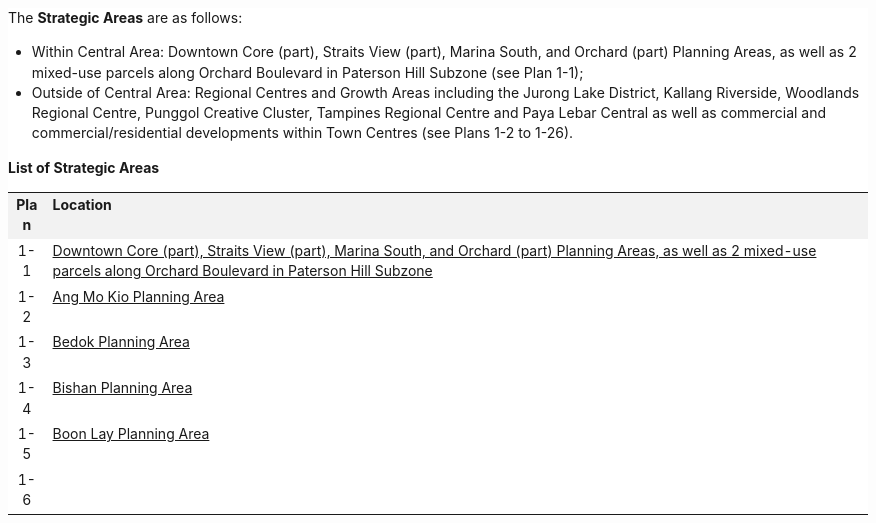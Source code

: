 *<span style="color: #ff0000;"></span>*

The **Strategic Areas** are as follows:

-   Within Central Area: Downtown Core (part), Straits View (part),
    Marina South, and Orchard (part) Planning Areas, as well as 2
    mixed-use parcels along Orchard Boulevard in Paterson Hill Subzone
    (see Plan 1-1);
-   Outside of Central Area: Regional Centres and Growth Areas including
    the Jurong Lake District, Kallang Riverside, Woodlands Regional
    Centre, Punggol Creative Cluster, Tampines Regional Centre and Paya
    Lebar Central as well as commercial and commercial/residential
    developments within Town Centres (see Plans 1-2 to 1-26).

**List of Strategic Areas**

<table>
<tbody>
<tr class="odd">
<td
style="text-align: center; background-color: #f2f2f2;"><strong>Plan</strong></td>
<td style="background-color: #f2f2f2"><strong>Location</strong></td>
</tr>
<tr class="even">
<td style="text-align: center;">1-1</td>
<td><a
href="https://www.ura.gov.sg/-/media/User-Defined/URA-Online/circulars/2014/jun/dc14-lush20/app1-1.pdf"
target="_blank">Downtown Core (part), Straits View (part), Marina South,
and Orchard (part) Planning Areas, as well as 2 mixed-use parcels along
Orchard Boulevard in Paterson Hill Subzone</a></td>
</tr>
<tr class="odd">
<td style="text-align: center;">1-2</td>
<td><a
href="https://www.ura.gov.sg/-/media/User-Defined/URA-Online/circulars/2014/jun/dc14-lush20/app1-7.pdf"
target="_blank">Ang Mo Kio Planning Area</a></td>
</tr>
<tr class="even">
<td style="text-align: center;">1-3</td>
<td><a
href="https://www.ura.gov.sg/-/media/User-Defined/URA-Online/circulars/2014/jun/dc14-lush20/app1-8.pdf"
target="_blank">Bedok Planning Area</a></td>
</tr>
<tr class="odd">
<td style="text-align: center;">1-4</td>
<td><a
href="https://www.ura.gov.sg/-/media/User-Defined/URA-Online/circulars/2014/jun/dc14-lush20/app1-9.pdf"
target="_blank">Bishan Planning Area</a></td>
</tr>
<tr class="even">
<td style="text-align: center;">1-5</td>
<td><a
href="https://www.ura.gov.sg/-/media/User-Defined/URA-Online/circulars/2014/jun/dc14-lush20/app1-10.pdf"
target="_blank">Boon Lay Planning Area</a></td>
</tr>
<tr class="odd">
<td style="text-align: center;">1-6</td>
<td><a
href="https://www.ura.gov.sg/-/media/User-Defined/URA-Online/circulars/2014/jun/dc14-lush20/app1-11.pdf"